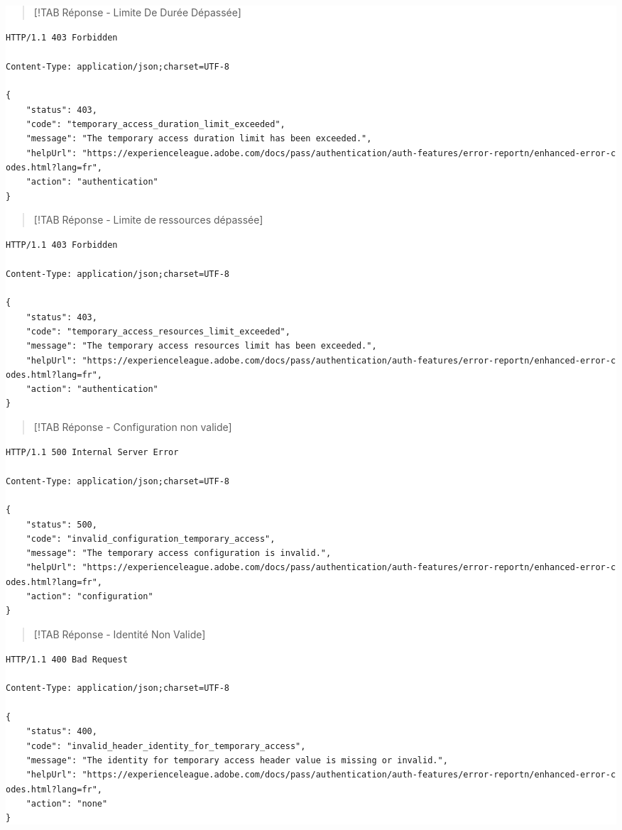 >[!TAB Réponse - Limite De Durée Dépassée]

```HTTPS
HTTP/1.1 403 Forbidden

Content-Type: application/json;charset=UTF-8

{
    "status": 403,
    "code": "temporary_access_duration_limit_exceeded",
    "message": "The temporary access duration limit has been exceeded.",
    "helpUrl": "https://experienceleague.adobe.com/docs/pass/authentication/auth-features/error-reportn/enhanced-error-codes.html?lang=fr",
    "action": "authentication"
}
```

>[!TAB Réponse - Limite de ressources dépassée]

```HTTPS
HTTP/1.1 403 Forbidden

Content-Type: application/json;charset=UTF-8

{
    "status": 403,
    "code": "temporary_access_resources_limit_exceeded",
    "message": "The temporary access resources limit has been exceeded.",
    "helpUrl": "https://experienceleague.adobe.com/docs/pass/authentication/auth-features/error-reportn/enhanced-error-codes.html?lang=fr",
    "action": "authentication"
}
```

>[!TAB Réponse - Configuration non valide]

```HTTPS
HTTP/1.1 500 Internal Server Error

Content-Type: application/json;charset=UTF-8

{
    "status": 500,
    "code": "invalid_configuration_temporary_access",
    "message": "The temporary access configuration is invalid.",
    "helpUrl": "https://experienceleague.adobe.com/docs/pass/authentication/auth-features/error-reportn/enhanced-error-codes.html?lang=fr",
    "action": "configuration"
}
```

>[!TAB Réponse - Identité Non Valide]

```HTTPS
HTTP/1.1 400 Bad Request

Content-Type: application/json;charset=UTF-8

{
    "status": 400,
    "code": "invalid_header_identity_for_temporary_access",
    "message": "The identity for temporary access header value is missing or invalid.",
    "helpUrl": "https://experienceleague.adobe.com/docs/pass/authentication/auth-features/error-reportn/enhanced-error-codes.html?lang=fr",
    "action": "none"
}
```
